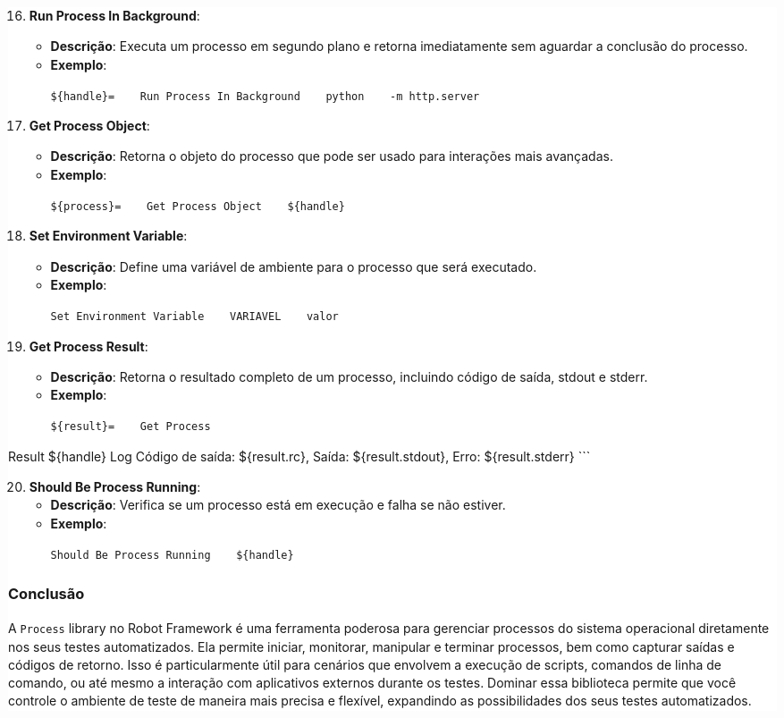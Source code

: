 16. **Run Process In Background**:
    - **Descrição**: Executa um processo em segundo plano e retorna imediatamente sem aguardar a conclusão do processo.
    - **Exemplo**:
      ```robot
      ${handle}=    Run Process In Background    python    -m http.server
      ```

17. **Get Process Object**:
    - **Descrição**: Retorna o objeto do processo que pode ser usado para interações mais avançadas.
    - **Exemplo**:
      ```robot
      ${process}=    Get Process Object    ${handle}
      ```

18. **Set Environment Variable**:
    - **Descrição**: Define uma variável de ambiente para o processo que será executado.
    - **Exemplo**:
      ```robot
      Set Environment Variable    VARIAVEL    valor
      ```

19. **Get Process Result**:
    - **Descrição**: Retorna o resultado completo de um processo, incluindo código de saída, stdout e stderr.
    - **Exemplo**:
      ```robot
      ${result}=    Get Process

 Result    ${handle}
      Log    Código de saída: ${result.rc}, Saída: ${result.stdout}, Erro: ${result.stderr}
      ```

20. **Should Be Process Running**:
    - **Descrição**: Verifica se um processo está em execução e falha se não estiver.
    - **Exemplo**:
      ```robot
      Should Be Process Running    ${handle}
      ```

### Conclusão

A `Process` library no Robot Framework é uma ferramenta poderosa para gerenciar processos do sistema operacional diretamente nos seus testes automatizados. Ela permite iniciar, monitorar, manipular e terminar processos, bem como capturar saídas e códigos de retorno. Isso é particularmente útil para cenários que envolvem a execução de scripts, comandos de linha de comando, ou até mesmo a interação com aplicativos externos durante os testes. Dominar essa biblioteca permite que você controle o ambiente de teste de maneira mais precisa e flexível, expandindo as possibilidades dos seus testes automatizados.